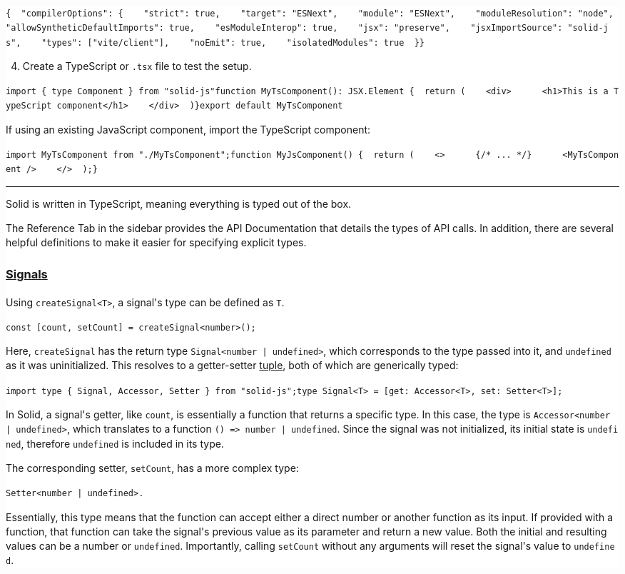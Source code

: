 ```
{  "compilerOptions": {    "strict": true,    "target": "ESNext",    "module": "ESNext",    "moduleResolution": "node",    "allowSyntheticDefaultImports": true,    "esModuleInterop": true,    "jsx": "preserve",    "jsxImportSource": "solid-js",    "types": ["vite/client"],    "noEmit": true,    "isolatedModules": true  }}
```

4.  Create a TypeScript or `.tsx` file to test the setup.

```
import { type Component } from "solid-js"function MyTsComponent(): JSX.Element {  return (    <div>      <h1>This is a TypeScript component</h1>    </div>  )}export default MyTsComponent
```

If using an existing JavaScript component, import the TypeScript component:

```
import MyTsComponent from "./MyTsComponent";function MyJsComponent() {  return (    <>      {/* ... */}      <MyTsComponent />    </>  );}
```

* * *

Solid is written in TypeScript, meaning everything is typed out of the box.

The Reference Tab in the sidebar provides the API Documentation that details the types of API calls. In addition, there are several helpful definitions to make it easier for specifying explicit types.

### [Signals](https://docs.solidjs.com/configuration/typescript#signals)

Using `createSignal<T>`, a signal's type can be defined as `T`.

```
const [count, setCount] = createSignal<number>();
```

Here, `createSignal` has the return type `Signal<number | undefined>`, which corresponds to the type passed into it, and `undefined` as it was uninitialized. This resolves to a getter-setter [tuple](https://www.typescriptlang.org/docs/handbook/2/objects.html#tuple-types), both of which are generically typed:

```
import type { Signal, Accessor, Setter } from "solid-js";type Signal<T> = [get: Accessor<T>, set: Setter<T>];
```

In Solid, a signal's getter, like `count`, is essentially a function that returns a specific type. In this case, the type is `Accessor<number | undefined>`, which translates to a function `() => number | undefined`. Since the signal was not initialized, its initial state is `undefined`, therefore `undefined` is included in its type.

The corresponding setter, `setCount`, has a more complex type:

```
Setter<number | undefined>.
```

Essentially, this type means that the function can accept either a direct number or another function as its input. If provided with a function, that function can take the signal's previous value as its parameter and return a new value. Both the initial and resulting values can be a number or `undefined`. Importantly, calling `setCount` without any arguments will reset the signal's value to `undefined`.
